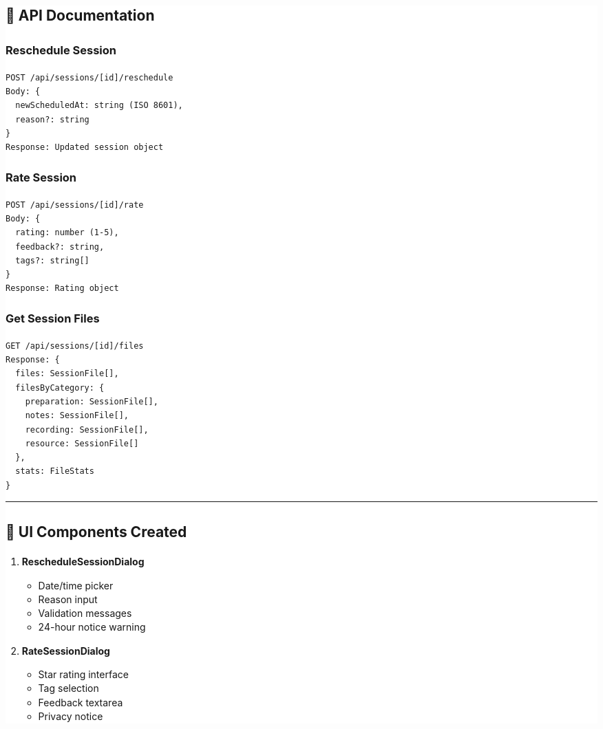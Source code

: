 
## 📖 API Documentation

### Reschedule Session
```
POST /api/sessions/[id]/reschedule
Body: {
  newScheduledAt: string (ISO 8601),
  reason?: string
}
Response: Updated session object
```

### Rate Session
```
POST /api/sessions/[id]/rate
Body: {
  rating: number (1-5),
  feedback?: string,
  tags?: string[]
}
Response: Rating object
```

### Get Session Files
```
GET /api/sessions/[id]/files
Response: {
  files: SessionFile[],
  filesByCategory: {
    preparation: SessionFile[],
    notes: SessionFile[],
    recording: SessionFile[],
    resource: SessionFile[]
  },
  stats: FileStats
}
```

---

## 🎨 UI Components Created

1. **RescheduleSessionDialog**
   - Date/time picker
   - Reason input
   - Validation messages
   - 24-hour notice warning

2. **RateSessionDialog**
   - Star rating interface
   - Tag selection
   - Feedback textarea
   - Privacy notice
